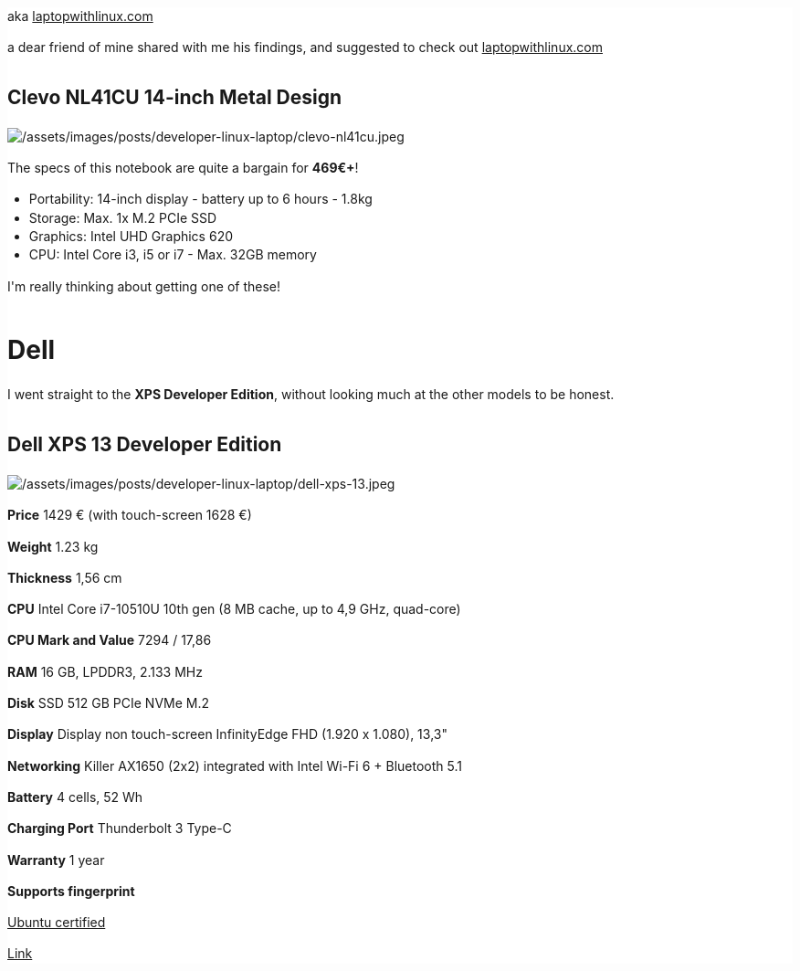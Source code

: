 aka [laptopwithlinux.com](https://laptopwithlinux.com/)

a dear friend of mine shared with me his findings, and suggested to check out [laptopwithlinux.com](https://laptopwithlinux.com/)

## Clevo NL41CU 14-inch Metal Design

<img lazy="/assets/images/posts/developer-linux-laptop/clevo-nl41cu.jpeg" alt="/assets/images/posts/developer-linux-laptop/clevo-nl41cu.jpeg">

The specs of this notebook are quite a bargain for **469€+**!

- Portability: 14-inch display - battery up to 6 hours - 1.8kg
- Storage: Max. 1x M.2 PCIe SSD
- Graphics: Intel UHD Graphics 620
- CPU: Intel Core i3, i5 or i7 - Max. 32GB memory

I'm really thinking about getting one of these!

# Dell

I went straight to the **XPS Developer Edition**, without looking much at the other models to be honest.

## Dell XPS 13 Developer Edition

<img lazy="/assets/images/posts/developer-linux-laptop/dell-xps-13.jpeg" alt="/assets/images/posts/developer-linux-laptop/dell-xps-13.jpeg">


**Price** 1429 € (with touch-screen 1628 €)

**Weight** 1.23 kg

**Thickness** 1,56 cm

**CPU** Intel Core i7-10510U 10th gen (8 MB cache, up to 4,9 GHz, quad-core)

**CPU Mark and Value** 7294 / 17,86

**RAM** 16 GB, LPDDR3, 2.133 MHz

**Disk** SSD 512 GB PCIe NVMe M.2

**Display** Display non touch-screen InfinityEdge FHD (1.920 x 1.080), 13,3"

**Networking** Killer AX1650 (2x2) integrated with Intel Wi-Fi 6 + Bluetooth 5.1

**Battery** 4 cells, 52 Wh

**Charging Port** Thunderbolt 3 Type-C

**Warranty** 1 year

**Supports fingerprint**

[Ubuntu certified](https://certification.ubuntu.com/hardware/201906-27151)

[Link](https://www.dell.com/it-it/shop/notebook-dell/xps-13/spd/xps-13-7390-laptop/cnx73924#techspecs_section)
